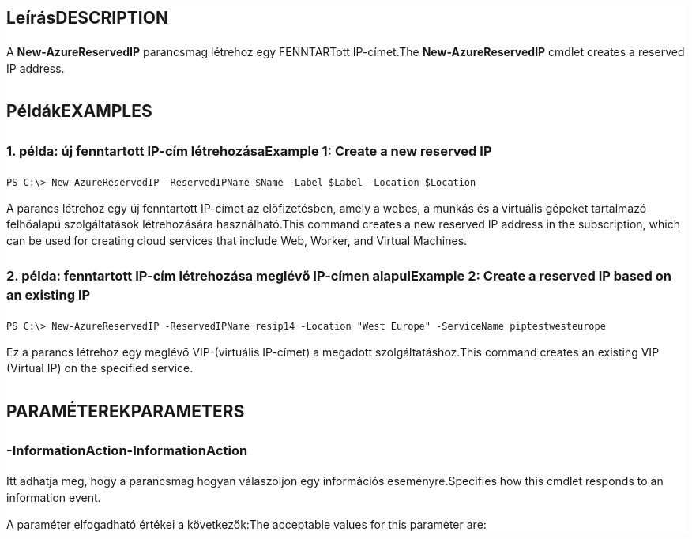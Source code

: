 ## <span data-ttu-id="c658b-108">Leírás</span><span class="sxs-lookup"><span data-stu-id="c658b-108">DESCRIPTION</span></span>
<span data-ttu-id="c658b-109">A **New-AzureReservedIP** parancsmag létrehoz egy FENNTARTott IP-címet.</span><span class="sxs-lookup"><span data-stu-id="c658b-109">The **New-AzureReservedIP** cmdlet creates a reserved IP address.</span></span>

## <span data-ttu-id="c658b-110">Példák</span><span class="sxs-lookup"><span data-stu-id="c658b-110">EXAMPLES</span></span>

### <span data-ttu-id="c658b-111">1. példa: új fenntartott IP-cím létrehozása</span><span class="sxs-lookup"><span data-stu-id="c658b-111">Example 1: Create a new reserved IP</span></span>
```
PS C:\> New-AzureReservedIP -ReservedIPName $Name -Label $Label -Location $Location
```

<span data-ttu-id="c658b-112">A parancs létrehoz egy új fenntartott IP-címet az előfizetésben, amely a webes, a munkás és a virtuális gépeket tartalmazó felhőalapú szolgáltatások létrehozására használható.</span><span class="sxs-lookup"><span data-stu-id="c658b-112">This command creates a new reserved IP address in the subscription, which can be used for creating cloud services that include Web, Worker, and Virtual Machines.</span></span>

### <span data-ttu-id="c658b-113">2. példa: fenntartott IP-cím létrehozása meglévő IP-címen alapul</span><span class="sxs-lookup"><span data-stu-id="c658b-113">Example 2: Create a reserved IP based on an existing IP</span></span>
```
PS C:\> New-AzureReservedIP -ReservedIPName resip14 -Location "West Europe" -ServiceName piptestwesteurope
```

<span data-ttu-id="c658b-114">Ez a parancs létrehoz egy meglévő VIP-(virtuális IP-címet) a megadott szolgáltatáshoz.</span><span class="sxs-lookup"><span data-stu-id="c658b-114">This command creates an existing VIP (Virtual IP) on the specified service.</span></span>

## <span data-ttu-id="c658b-115">PARAMÉTEREK</span><span class="sxs-lookup"><span data-stu-id="c658b-115">PARAMETERS</span></span>

### <span data-ttu-id="c658b-116">-InformationAction</span><span class="sxs-lookup"><span data-stu-id="c658b-116">-InformationAction</span></span>
<span data-ttu-id="c658b-117">Itt adhatja meg, hogy a parancsmag hogyan válaszoljon egy információs eseményre.</span><span class="sxs-lookup"><span data-stu-id="c658b-117">Specifies how this cmdlet responds to an information event.</span></span>

<span data-ttu-id="c658b-118">A paraméter elfogadható értékei a következők:</span><span class="sxs-lookup"><span data-stu-id="c658b-118">The acceptable values for this parameter are:</span></span>
